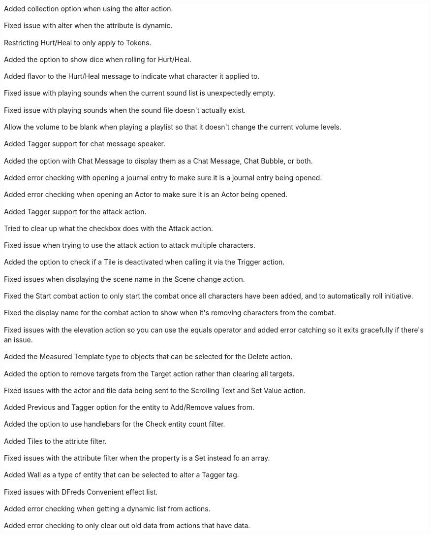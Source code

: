 Added collection option when using the alter action.

Fixed issue with alter when the attribute is dynamic.

Restricting Hurt/Heal to only apply to Tokens.

Added the option to show dice when rolling for Hurt/Heal.

Added flavor to the Hurt/Heal message to indicate what character it applied to.

Fixed issue with playing sounds when the current sound list is unexpectedly empty.

Fixed issue with playing sounds when the sound file doesn't actually exist.

Allow the volume to be blank when playing a playlist so that it doesn't change the current volume levels.

Added Tagger support for chat message speaker.

Added the option with Chat Message to display them as a Chat Message, Chat Bubble, or both.

Added error checking with opening a journal entry to make sure it is a journal entry being opened.

Added error checking when opening an Actor to make sure it is an Actor being opened.

Added Tagger support for the attack action.

Tried to clear up what the checkbox does with the Attack action.

Fixed issue when trying to use the attack action to attack multiple characters.

Added the option to check if a Tile is deactivated when calling it via the Trigger action.

Fixed issues when displaying the scene name in the Scene change action.

Fixed the Start combat action to only start the combat once all characters have been added, and to automatically roll initiative.

Fixed the display name for the combat action to show when it's removing characters from the combat.

Fixed issues with the elevation action so you can use the equals operator and added error catching so it exits gracefully if there's an issue.

Added the Measured Template type to objects that can be selected for the Delete action.

Added the option to remove targets from the Target action rather than clearing all targets.

Fixed issues with the actor and tile data being sent to the Scrolling Text and Set Value action.

Added Previous and Tagger option for the entity to Add/Remove values from.

Added the option to use handlebars for the Check entity count filter.

Added Tiles to the attriute filter.

Fixed issues with the attribute filter when the property is a Set instead fo an array.

Added Wall as a type of entity that can be selected to alter a Tagger tag.

Fixed issues with DFreds Convenient effect list.

Added error checking when getting a dynamic list from actions.

Added error checking to only clear out old data from actions that have data.
